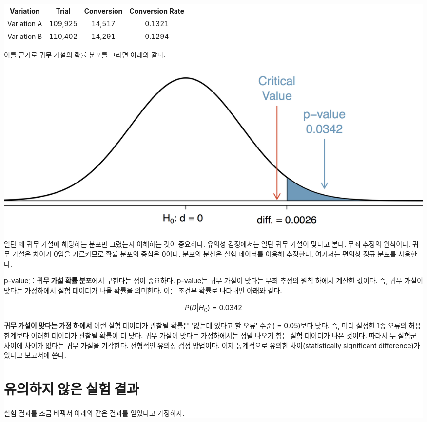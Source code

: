 | Variation   | Trial   | Conversion | Conversion Rate   |
|:-----------:|:-------:|:----------:|:-----------------:|
| Variation A | 109,925 | 14,517     | 0.1321            |
| Variation B | 110,402 | 14,291     | 0.1294            |


이를 근거로 귀무 가설의 확률 분포를 그리면 아래와 같다.

![null hypothesis case1](/img/posts/2016-04-15-dont_be_overwhelmed_by_pvalue/null_hypothesis_case1.png)

일단 왜 귀무 가설에 해당하는 분포만 그렸는지 이해하는 것이 중요하다.
유의성 검정에서는 일단 귀무 가설이 맞다고 본다.
무죄 추정의 원칙이다.
귀무 가설은 차이가 0임을 가르키므로 확률 분포의 중심은 0이다.
분포의 분산은 실험 데이터를 이용해 추정한다.
여기서는 편의상 정규 분포를 사용한다.

p-value를 **귀무 가설 확률 분포**에서 구한다는 점이 중요하다.
p-value는 귀무 가설이 맞다는 무죄 추정의 원칙 하에서 계산한 값이다.
즉, 귀무 가설이 맞다는 가정하에서 실험 데이터가 나올 확률을 의미한다.
이를 조건부 확률로 나타내면 아래와 같다.

$$ P(D|H_0) = 0.0342 $$

**귀무 가설이 맞다는 가정 하에서** 이런 실험 데이터가 관찰될 확률은 '없는데 있다고 할 오류' 수준($= 0.05$)보다 낮다.
즉, 미리 설정한 1종 오류의 허용 한계보다 이러한 데이터가 관찰될 확률이 더 낮다.
귀무 가설이 맞다는 가정하에서는 정말 나오기 힘든 실험 데이터가 나온 것이다.
따라서 두 실험군 사이에 차이가 없다는 귀무 가설을 기각한다.
전형적인 유의성 검정 방법이다.
이제 [통계적으로 유의한 차이(statistically significant difference)](https://en.wikipedia.org/wiki/Statistical_significance)가 있다고 보고서에 쓴다.

# 유의하지 않은 실험 결과

실험 결과를 조금 바꿔서 아래와 같은 결과를 얻었다고 가정하자.
